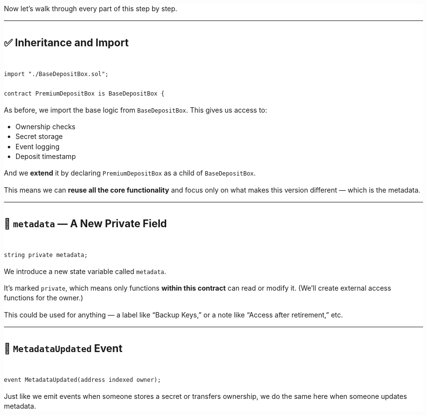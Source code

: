 Now let’s walk through every part of this step by step.

---

## ✅ Inheritance and Import

```solidity
  
import "./BaseDepositBox.sol";

contract PremiumDepositBox is BaseDepositBox {

```

As before, we import the base logic from `BaseDepositBox`. This gives us access to:

- Ownership checks
- Secret storage
- Event logging
- Deposit timestamp

And we **extend** it by declaring `PremiumDepositBox` as a child of `BaseDepositBox`.

This means we can **reuse all the core functionality** and focus only on what makes this version different — which is the metadata.

---

## 🧾 `metadata` — A New Private Field

```solidity
  
string private metadata;

```

We introduce a new state variable called `metadata`.

It’s marked `private`, which means only functions **within this contract** can read or modify it. (We’ll create external access functions for the owner.)

This could be used for anything — a label like “Backup Keys,” or a note like “Access after retirement,” etc.

---

## 📢 `MetadataUpdated` Event

```solidity
  
event MetadataUpdated(address indexed owner);

```

Just like we emit events when someone stores a secret or transfers ownership, we do the same here when someone updates metadata.
